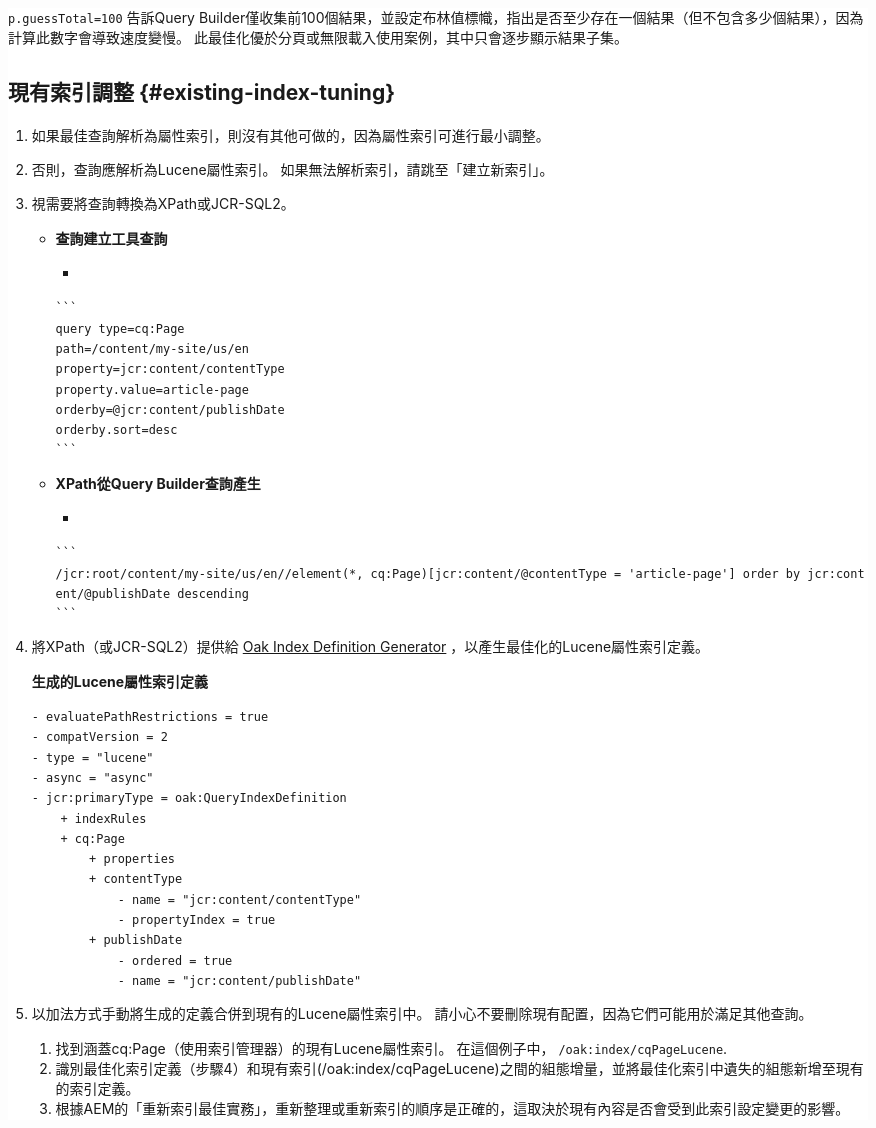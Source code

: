    `p.guessTotal=100` 告訴Query Builder僅收集前100個結果，並設定布林值標幟，指出是否至少存在一個結果（但不包含多少個結果），因為計算此數字會導致速度變慢。 此最佳化優於分頁或無限載入使用案例，其中只會逐步顯示結果子集。

## 現有索引調整 {#existing-index-tuning}

1. 如果最佳查詢解析為屬性索引，則沒有其他可做的，因為屬性索引可進行最小調整。
1. 否則，查詢應解析為Lucene屬性索引。 如果無法解析索引，請跳至「建立新索引」。
1. 視需要將查詢轉換為XPath或JCR-SQL2。

   * **查詢建立工具查詢**

      * 

         ```
         query type=cq:Page
         path=/content/my-site/us/en
         property=jcr:content/contentType
         property.value=article-page
         orderby=@jcr:content/publishDate
         orderby.sort=desc
         ```
   * **XPath從Query Builder查詢產生**

      * 

         ```
         /jcr:root/content/my-site/us/en//element(*, cq:Page)[jcr:content/@contentType = 'article-page'] order by jcr:content/@publishDate descending
         ```


1. 將XPath（或JCR-SQL2）提供給 [Oak Index Definition Generator](https://oakutils.appspot.com/generate/index) ，以產生最佳化的Lucene屬性索引定義。

   **生成的Lucene屬性索引定義**

   ```xml
   - evaluatePathRestrictions = true
   - compatVersion = 2
   - type = "lucene"
   - async = "async"
   - jcr:primaryType = oak:QueryIndexDefinition
       + indexRules 
       + cq:Page 
           + properties 
           + contentType 
               - name = "jcr:content/contentType"
               - propertyIndex = true
           + publishDate 
               - ordered = true
               - name = "jcr:content/publishDate"
   ```

1. 以加法方式手動將生成的定義合併到現有的Lucene屬性索引中。 請小心不要刪除現有配置，因為它們可能用於滿足其他查詢。

   1. 找到涵蓋cq:Page（使用索引管理器）的現有Lucene屬性索引。 在這個例子中， `/oak:index/cqPageLucene`.
   1. 識別最佳化索引定義（步驟4）和現有索引(/oak:index/cqPageLucene)之間的組態增量，並將最佳化索引中遺失的組態新增至現有的索引定義。
   1. 根據AEM的「重新索引最佳實務」，重新整理或重新索引的順序是正確的，這取決於現有內容是否會受到此索引設定變更的影響。

